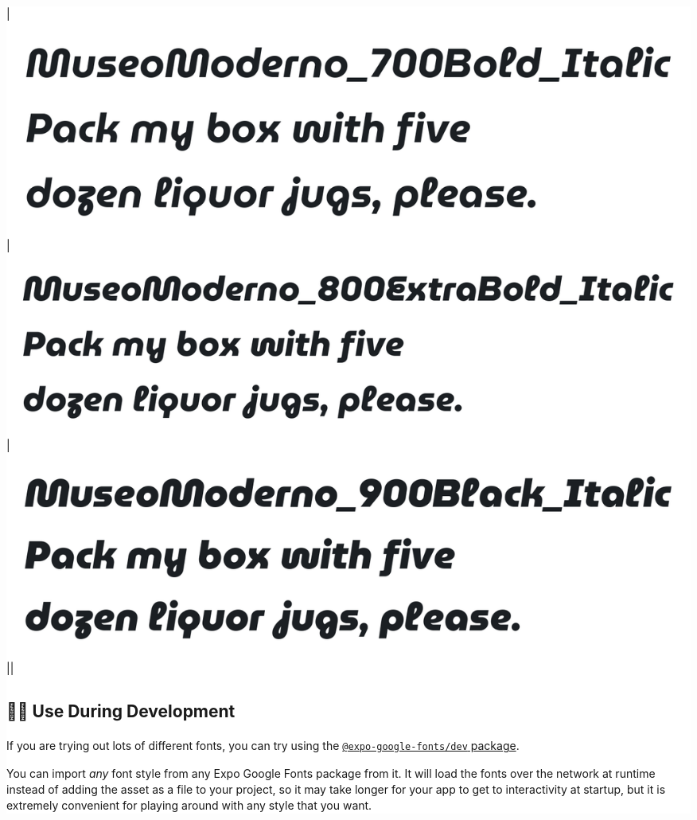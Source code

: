 |![MuseoModerno_700Bold_Italic](./700Bold_Italic/MuseoModerno_700Bold_Italic.ttf.png)|![MuseoModerno_800ExtraBold_Italic](./800ExtraBold_Italic/MuseoModerno_800ExtraBold_Italic.ttf.png)|![MuseoModerno_900Black_Italic](./900Black_Italic/MuseoModerno_900Black_Italic.ttf.png)||


## 👩‍💻 Use During Development

If you are trying out lots of different fonts, you can try using the [`@expo-google-fonts/dev` package](https://github.com/expo/google-fonts/tree/master/font-packages/dev#readme).

You can import _any_ font style from any Expo Google Fonts package from it. It will load the fonts over the network at runtime instead of adding the asset as a file to your project, so it may take longer for your app to get to interactivity at startup, but it is extremely convenient for playing around with any style that you want.
